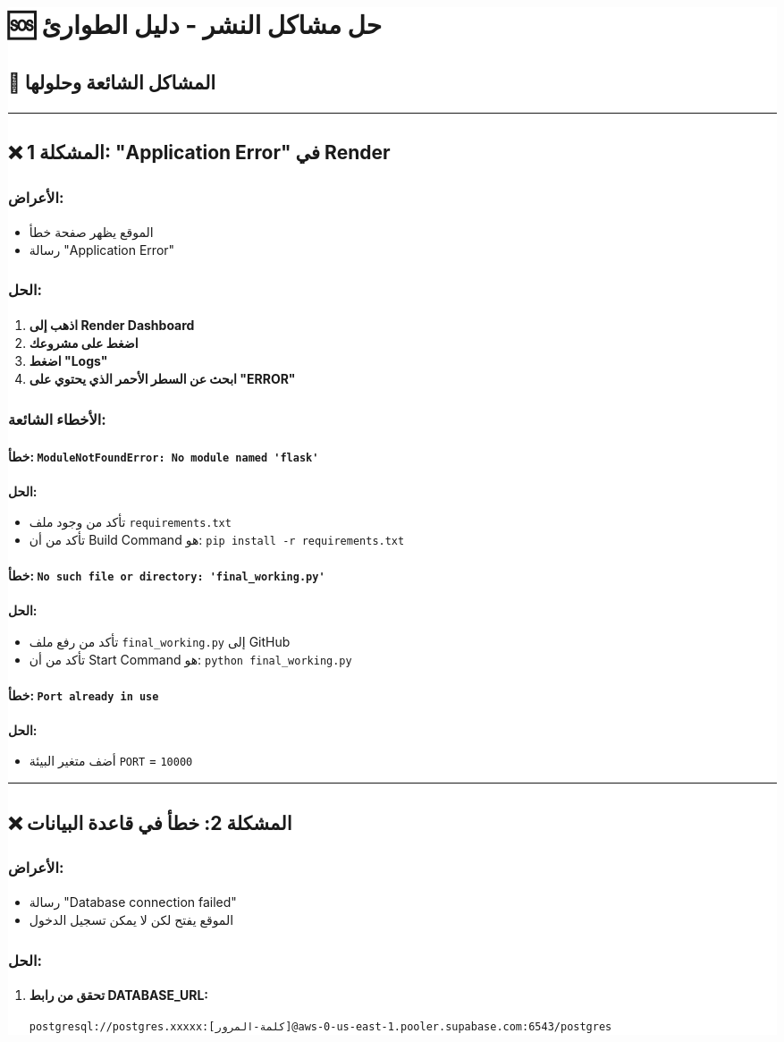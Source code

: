 # 🆘 حل مشاكل النشر - دليل الطوارئ

## 🚨 المشاكل الشائعة وحلولها

---

## ❌ المشكلة 1: "Application Error" في Render

### الأعراض:
- الموقع يظهر صفحة خطأ
- رسالة "Application Error"

### الحل:
1. **اذهب إلى Render Dashboard**
2. **اضغط على مشروعك**
3. **اضغط "Logs"**
4. **ابحث عن السطر الأحمر الذي يحتوي على "ERROR"**

### الأخطاء الشائعة:

#### خطأ: `ModuleNotFoundError: No module named 'flask'`
**الحل:**
- تأكد من وجود ملف `requirements.txt`
- تأكد من أن Build Command هو: `pip install -r requirements.txt`

#### خطأ: `No such file or directory: 'final_working.py'`
**الحل:**
- تأكد من رفع ملف `final_working.py` إلى GitHub
- تأكد من أن Start Command هو: `python final_working.py`

#### خطأ: `Port already in use`
**الحل:**
- أضف متغير البيئة `PORT` = `10000`

---

## ❌ المشكلة 2: خطأ في قاعدة البيانات

### الأعراض:
- رسالة "Database connection failed"
- الموقع يفتح لكن لا يمكن تسجيل الدخول

### الحل:
1. **تحقق من رابط DATABASE_URL:**
   ```
   postgresql://postgres.xxxxx:[كلمة-المرور]@aws-0-us-east-1.pooler.supabase.com:6543/postgres
   ```
